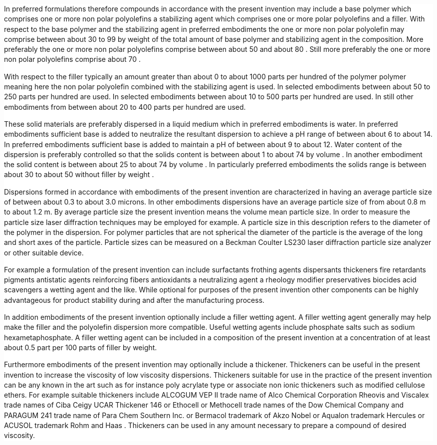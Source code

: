 In preferred formulations therefore compounds in accordance with the present invention may include a base polymer which comprises one or more non polar polyolefins a stabilizing agent which comprises one or more polar polyolefins and a filler. With respect to the base polymer and the stabilizing agent in preferred embodiments the one or more non polar polyolefin may comprise between about 30 to 99 by weight of the total amount of base polymer and stabilizing agent in the composition. More preferably the one or more non polar polyolefins comprise between about 50 and about 80 . Still more preferably the one or more non polar polyolefins comprise about 70 .

With respect to the filler typically an amount greater than about 0 to about 1000 parts per hundred of the polymer polymer meaning here the non polar polyolefin combined with the stabilizing agent is used. In selected embodiments between about 50 to 250 parts per hundred are used. In selected embodiments between about 10 to 500 parts per hundred are used. In still other embodiments from between about 20 to 400 parts per hundred are used.

These solid materials are preferably dispersed in a liquid medium which in preferred embodiments is water. In preferred embodiments sufficient base is added to neutralize the resultant dispersion to achieve a pH range of between about 6 to about 14. In preferred embodiments sufficient base is added to maintain a pH of between about 9 to about 12. Water content of the dispersion is preferably controlled so that the solids content is between about 1 to about 74 by volume . In another embodiment the solid content is between about 25 to about 74 by volume . In particularly preferred embodiments the solids range is between about 30 to about 50 without filler by weight .

Dispersions formed in accordance with embodiments of the present invention are characterized in having an average particle size of between about 0.3 to about 3.0 microns. In other embodiments dispersions have an average particle size of from about 0.8 m to about 1.2 m. By average particle size the present invention means the volume mean particle size. In order to measure the particle size laser diffraction techniques may be employed for example. A particle size in this description refers to the diameter of the polymer in the dispersion. For polymer particles that are not spherical the diameter of the particle is the average of the long and short axes of the particle. Particle sizes can be measured on a Beckman Coulter LS230 laser diffraction particle size analyzer or other suitable device.

For example a formulation of the present invention can include surfactants frothing agents dispersants thickeners fire retardants pigments antistatic agents reinforcing fibers antioxidants a neutralizing agent a rheology modifier preservatives biocides acid scavengers a wetting agent and the like. While optional for purposes of the present invention other components can be highly advantageous for product stability during and after the manufacturing process.

In addition embodiments of the present invention optionally include a filler wetting agent. A filler wetting agent generally may help make the filler and the polyolefin dispersion more compatible. Useful wetting agents include phosphate salts such as sodium hexametaphosphate. A filler wetting agent can be included in a composition of the present invention at a concentration of at least about 0.5 part per 100 parts of filler by weight.

Furthermore embodiments of the present invention may optionally include a thickener. Thickeners can be useful in the present invention to increase the viscosity of low viscosity dispersions. Thickeners suitable for use in the practice of the present invention can be any known in the art such as for instance poly acrylate type or associate non ionic thickeners such as modified cellulose ethers. For example suitable thickeners include ALCOGUM VEP II trade name of Alco Chemical Corporation Rheovis and Viscalex trade names of Ciba Ceigy UCAR Thickener 146 or Ethocell or Methocell trade names of the Dow Chemical Company and PARAGUM 241 trade name of Para Chem Southern Inc. or Bermacol trademark of Akzo Nobel or Aqualon trademark Hercules or ACUSOL trademark Rohm and Haas . Thickeners can be used in any amount necessary to prepare a compound of desired viscosity.
